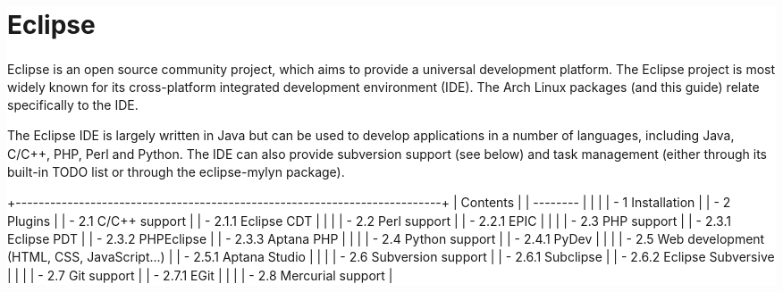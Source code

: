 Eclipse
=======

Eclipse is an open source community project, which aims to provide a
universal development platform. The Eclipse project is most widely known
for its cross-platform integrated development environment (IDE). The
Arch Linux packages (and this guide) relate specifically to the IDE.

The Eclipse IDE is largely written in Java but can be used to develop
applications in a number of languages, including Java, C/C++, PHP, Perl
and Python. The IDE can also provide subversion support (see below) and
task management (either through its built-in TODO list or through the
eclipse-mylyn package).

+--------------------------------------------------------------------------+
| Contents                                                                 |
| --------                                                                 |
|                                                                          |
| -   1 Installation                                                       |
| -   2 Plugins                                                            |
|     -   2.1 C/C++ support                                                |
|         -   2.1.1 Eclipse CDT                                            |
|                                                                          |
|     -   2.2 Perl support                                                 |
|         -   2.2.1 EPIC                                                   |
|                                                                          |
|     -   2.3 PHP support                                                  |
|         -   2.3.1 Eclipse PDT                                            |
|         -   2.3.2 PHPEclipse                                             |
|         -   2.3.3 Aptana PHP                                             |
|                                                                          |
|     -   2.4 Python support                                               |
|         -   2.4.1 PyDev                                                  |
|                                                                          |
|     -   2.5 Web development (HTML, CSS, JavaScript...)                   |
|         -   2.5.1 Aptana Studio                                          |
|                                                                          |
|     -   2.6 Subversion support                                           |
|         -   2.6.1 Subclipse                                              |
|         -   2.6.2 Eclipse Subversive                                     |
|                                                                          |
|     -   2.7 Git support                                                  |
|         -   2.7.1 EGit                                                   |
|                                                                          |
|     -   2.8 Mercurial support                                            |